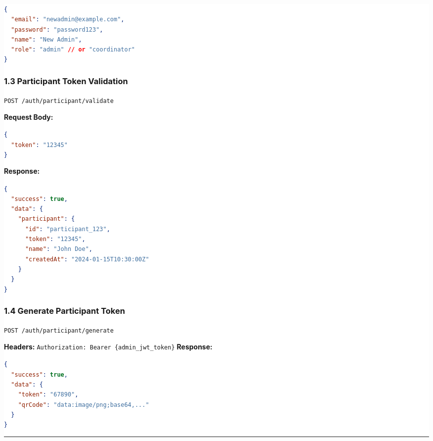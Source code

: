 ```json
{
  "email": "newadmin@example.com",
  "password": "password123",
  "name": "New Admin",
  "role": "admin" // or "coordinator"
}
```

### 1.3 Participant Token Validation

```http
POST /auth/participant/validate
```

**Request Body:**

```json
{
  "token": "12345"
}
```

**Response:**

```json
{
  "success": true,
  "data": {
    "participant": {
      "id": "participant_123",
      "token": "12345",
      "name": "John Doe",
      "createdAt": "2024-01-15T10:30:00Z"
    }
  }
}
```

### 1.4 Generate Participant Token

```http
POST /auth/participant/generate
```

**Headers:** `Authorization: Bearer {admin_jwt_token}`
**Response:**

```json
{
  "success": true,
  "data": {
    "token": "67890",
    "qrCode": "data:image/png;base64,..."
  }
}
```

---